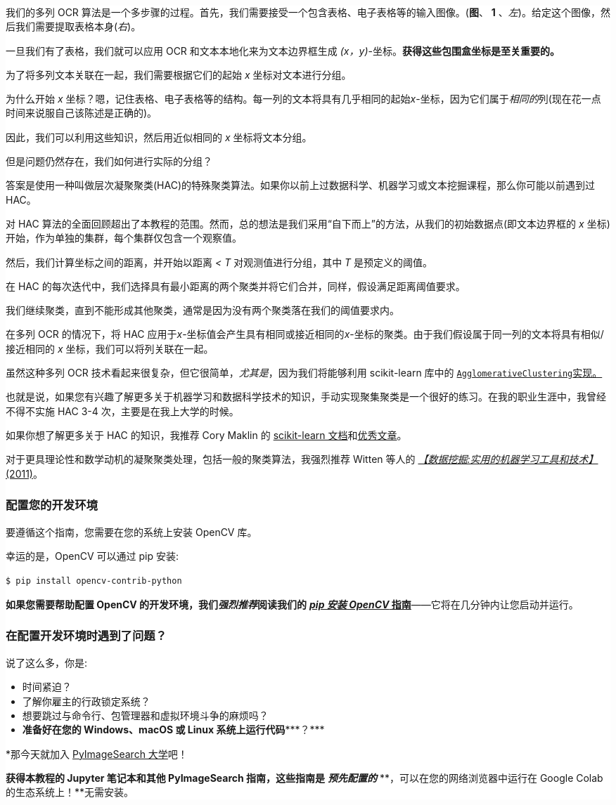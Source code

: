 我们的多列 OCR 算法是一个多步骤的过程。首先，我们需要接受一个包含表格、电子表格等的输入图像。(**图**、 **1** 、*左*)。给定这个图像，然后我们需要提取表格本身(*右*)。

一旦我们有了表格，我们就可以应用 OCR 和文本本地化来为文本边界框生成 *(x，y)*-坐标。**获得这些包围盒坐标是至关重要的。**

为了将多列文本关联在一起，我们需要根据它们的起始 *x* 坐标对文本进行分组。

为什么开始 *x* 坐标？嗯，记住表格、电子表格等的结构。每一列的文本将具有几乎相同的起始*x*-坐标，因为它们属于*相同的*列(现在花一点时间来说服自己该陈述是正确的)。

因此，我们可以利用这些知识，然后用近似相同的 *x* 坐标将文本分组。

但是问题仍然存在，我们如何进行实际的分组？

答案是使用一种叫做层次凝聚聚类(HAC)的特殊聚类算法。如果你以前上过数据科学、机器学习或文本挖掘课程，那么你可能以前遇到过 HAC。

对 HAC 算法的全面回顾超出了本教程的范围。然而，总的想法是我们采用“自下而上”的方法，从我们的初始数据点(即文本边界框的 *x* 坐标)开始，作为单独的集群，每个集群仅包含一个观察值。

然后，我们计算坐标之间的距离，并开始以距离 *< T* 对观测值进行分组，其中 *T* 是预定义的阈值。

在 HAC 的每次迭代中，我们选择具有最小距离的两个聚类并将它们合并，同样，假设满足距离阈值要求。

我们继续聚类，直到不能形成其他聚类，通常是因为没有两个聚类落在我们的阈值要求内。

在多列 OCR 的情况下，将 HAC 应用于*x*-坐标值会产生具有相同或接近相同的*x*-坐标的聚类。由于我们假设属于同一列的文本将具有相似/接近相同的 *x* 坐标，我们可以将列关联在一起。

虽然这种多列 OCR 技术看起来很复杂，但它很简单，*尤其是*，因为我们将能够利用 scikit-learn 库中的 [`AgglomerativeClustering`实现。](http://pyimg.co/y3bic)

也就是说，如果您有兴趣了解更多关于机器学习和数据科学技术的知识，手动实现聚集聚类是一个很好的练习。在我的职业生涯中，我曾经不得不实施 HAC 3-4 次，主要是在我上大学的时候。

如果你想了解更多关于 HAC 的知识，我推荐 Cory Maklin 的 [scikit-learn 文档](http://pyimg.co/y3bic)和[优秀文章](http://pyimg.co/glaxm)。

对于更具理论性和数学动机的凝聚聚类处理，包括一般的聚类算法，我强烈推荐 Witten 等人的 [*【数据挖掘:实用的机器学习工具和技术】*(2011)](https://doi.org/https://doi.org/10.1016/B978-0-12-374856-0.00023-7)。

### **配置您的开发环境**

要遵循这个指南，您需要在您的系统上安装 OpenCV 库。

幸运的是，OpenCV 可以通过 pip 安装:

```
$ pip install opencv-contrib-python
```

**如果您需要帮助配置 OpenCV 的开发环境，我们*强烈推荐*阅读我们的** [***pip 安装 OpenCV* 指南**](https://pyimagesearch.com/2018/09/19/pip-install-opencv/)——它将在几分钟内让您启动并运行。

### **在配置开发环境时遇到了问题？**

说了这么多，你是:

*   时间紧迫？
*   了解你雇主的行政锁定系统？
*   想要跳过与命令行、包管理器和虚拟环境斗争的麻烦吗？
*   **准备好在您的 Windows、macOS 或 Linux 系统上运行代码*****？***

 *那今天就加入 [PyImageSearch 大学](https://pyimagesearch.com/pyimagesearch-university/)吧！

**获得本教程的 Jupyter 笔记本和其他 PyImageSearch 指南，这些指南是** ***预先配置的*** **，可以在您的网络浏览器中运行在 Google Colab 的生态系统上！**无需安装。
